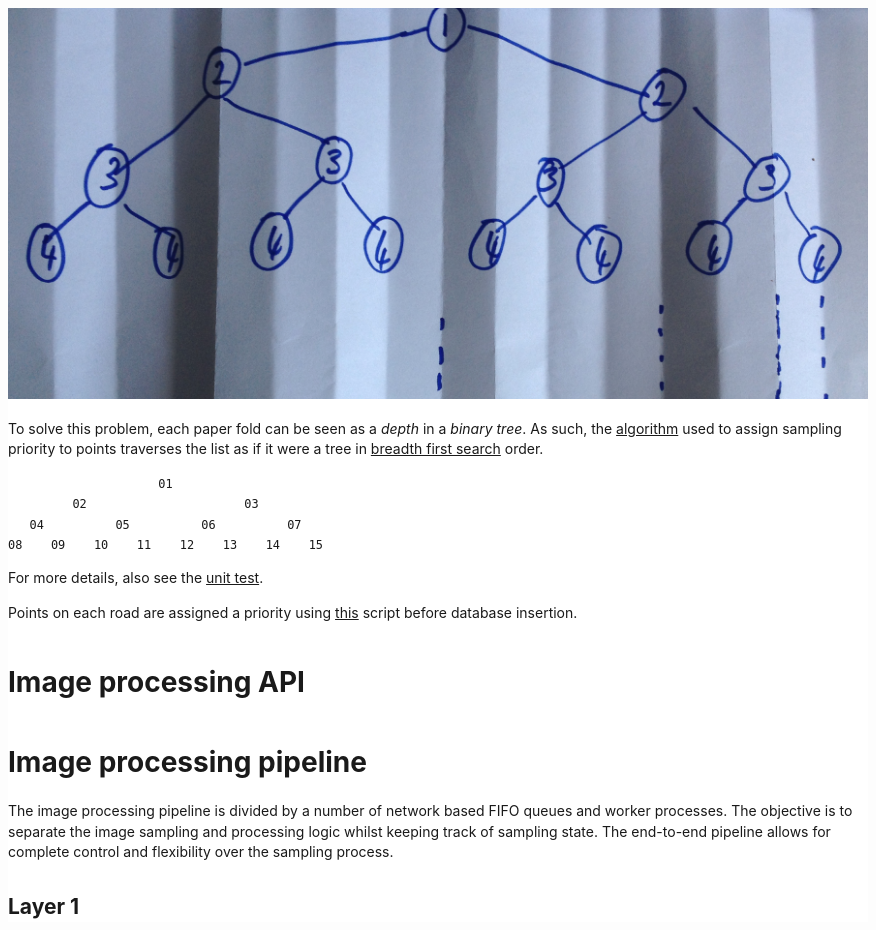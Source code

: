 !["Continuously folding paper"](meta/paper.png)

To solve this problem, each paper fold can be seen as a *depth* in a 
*binary tree*. As such, the [algorithm](generic/sequence.py) used to assign
sampling priority to points traverses the list as if it were a tree in
[breadth first search](https://en.wikipedia.org/wiki/Breadth-first_search)
order.

```
                     01
         02                      03
   04          05          06          07
08    09    10    11    12    13    14    15

```

For more details, also see the [unit test](generic/test_sequence.py).

Points on each road are assigned a priority using 
[this](infrastructure/mysql/add_priority.py) script before database insertion.

# Image processing API


# Image processing pipeline

The image processing pipeline is divided by a number of network based FIFO
queues and worker processes. The objective is to separate the image sampling and
processing logic whilst keeping track of sampling state. The end-to-end pipeline
allows for complete control and flexibility over the sampling process.

## Layer 1
